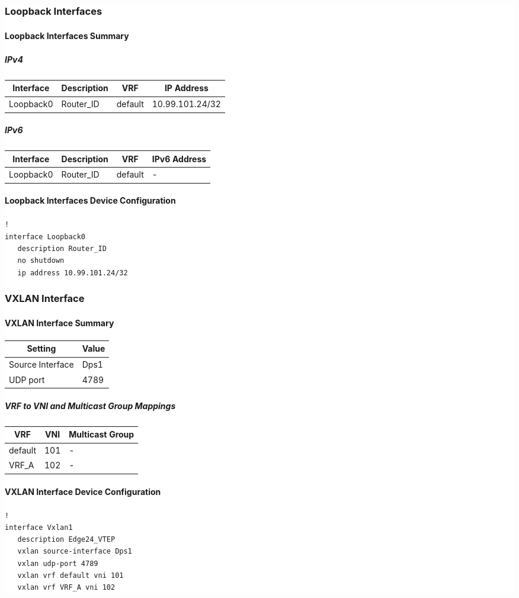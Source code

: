 
### Loopback Interfaces

#### Loopback Interfaces Summary

##### IPv4

| Interface | Description | VRF | IP Address |
| --------- | ----------- | --- | ---------- |
| Loopback0 | Router_ID | default | 10.99.101.24/32 |

##### IPv6

| Interface | Description | VRF | IPv6 Address |
| --------- | ----------- | --- | ------------ |
| Loopback0 | Router_ID | default | - |

#### Loopback Interfaces Device Configuration

```eos
!
interface Loopback0
   description Router_ID
   no shutdown
   ip address 10.99.101.24/32
```

### VXLAN Interface

#### VXLAN Interface Summary

| Setting | Value |
| ------- | ----- |
| Source Interface | Dps1 |
| UDP port | 4789 |

##### VRF to VNI and Multicast Group Mappings

| VRF | VNI | Multicast Group |
| ---- | --- | --------------- |
| default | 101 | - |
| VRF_A | 102 | - |

#### VXLAN Interface Device Configuration

```eos
!
interface Vxlan1
   description Edge24_VTEP
   vxlan source-interface Dps1
   vxlan udp-port 4789
   vxlan vrf default vni 101
   vxlan vrf VRF_A vni 102
```
